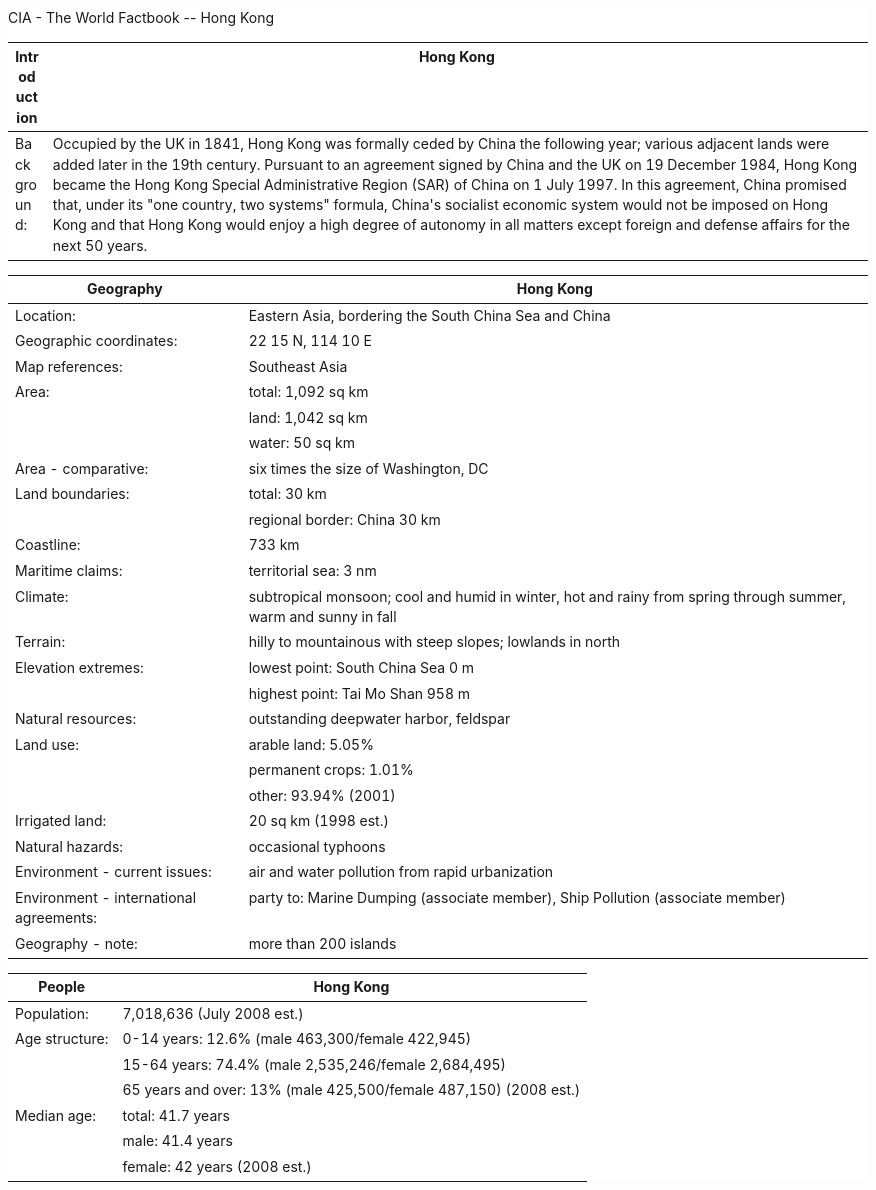 CIA - The World Factbook -- Hong Kong

| Introduction | Hong Kong |
| --- | --- |
| Background: | Occupied by the UK in 1841, Hong Kong was formally ceded by China the following year; various adjacent lands were added later in the 19th century. Pursuant to an agreement signed by China and the UK on 19 December 1984, Hong Kong became the Hong Kong Special Administrative Region (SAR) of China on 1 July 1997. In this agreement, China promised that, under its "one country, two systems" formula, China's socialist economic system would not be imposed on Hong Kong and that Hong Kong would enjoy a high degree of autonomy in all matters except foreign and defense affairs for the next 50 years. |

| Geography | Hong Kong |
| --- | --- |
| Location: | Eastern Asia, bordering the South China Sea and China |
| Geographic coordinates: | 22 15 N, 114 10 E |
| Map references: | Southeast Asia |
| Area: | total: 1,092 sq km |
| | land: 1,042 sq km |
| | water: 50 sq km |
| Area - comparative: | six times the size of Washington, DC |
| Land boundaries: | total: 30 km |
| | regional border: China 30 km |
| Coastline: | 733 km |
| Maritime claims: | territorial sea: 3 nm |
| Climate: | subtropical monsoon; cool and humid in winter, hot and rainy from spring through summer, warm and sunny in fall |
| Terrain: | hilly to mountainous with steep slopes; lowlands in north |
| Elevation extremes: | lowest point: South China Sea 0 m |
| | highest point: Tai Mo Shan 958 m |
| Natural resources: | outstanding deepwater harbor, feldspar |
| Land use: | arable land: 5.05% |
| | permanent crops: 1.01% |
| | other: 93.94% (2001) |
| Irrigated land: | 20 sq km (1998 est.) |
| Natural hazards: | occasional typhoons |
| Environment - current issues: | air and water pollution from rapid urbanization |
| Environment - international agreements: | party to: Marine Dumping (associate member), Ship Pollution (associate member) |
| Geography - note: | more than 200 islands |

| People | Hong Kong |
| --- | --- |
| Population: | 7,018,636 (July 2008 est.) |
| Age structure: | 0-14 years: 12.6% (male 463,300/female 422,945) |
| | 15-64 years: 74.4% (male 2,535,246/female 2,684,495) |
| | 65 years and over: 13% (male 425,500/female 487,150) (2008 est.) |
| Median age: | total: 41.7 years |
| | male: 41.4 years |
| | female: 42 years (2008 est.) |